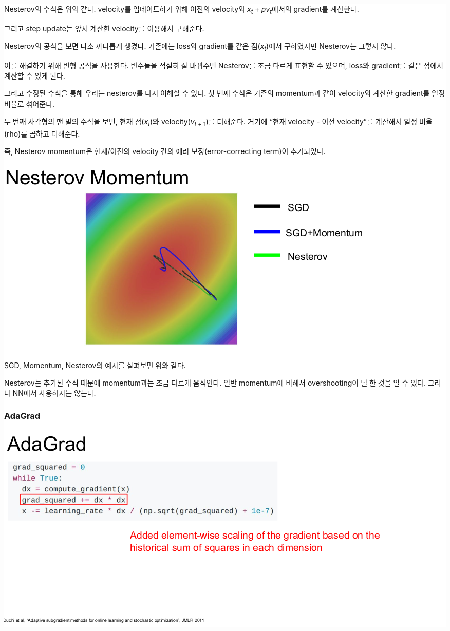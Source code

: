 Nesterov의 수식은 위와 같다. velocity를 업데이트하기 위해 이전의 velocity와 $x_t+\rho{v_t}$에서의 gradient를 계산한다.

그리고 step update는 앞서 계산한 velocity를 이용해서 구해준다.

Nesterov의 공식을 보면 다소 까다롭게 생겼다. 기존에는 loss와 gradient를 같은 점($x_t$)에서 구하였지만 Nesterov는 그렇지 않다.

이를 해결하기 위해 변형 공식을 사용한다. 변수들을 적절히 잘 바꿔주면 Nesterov를 조금 다르게 표현할 수 있으며, loss와 gradient를 같은 점에서 계산할 수 있게 된다.

그리고 수정된 수식을 통해 우리는 nesterov를 다시 이해할 수 있다. 첫 번째 수식은 기존의 momentum과 같이 velocity와 계산한 gradient를 일정 비율로 섞어준다.

두 번째 사각형의 맨 밑의 수식을 보면, 현재 점($x_t)$와 velocity($v_{t+1}$)를 더해준다. 거기에 “현재 velocity - 이전 velocity”를 계산해서 일정 비율(rho)를 곱하고 더해준다.

즉, Nesterov momentum은 현재/이전의 velocity 간의 에러 보정(error-correcting term)이 추가되었다.

![8.png](/assets/img/cs231n-lecture-7/8.png)

SGD, Momentum, Nesterov의 예시를 살펴보면 위와 같다.

Nesterov는 추가된 수식 때문에 momentum과는 조금 다르게 움직인다. 일반 momentum에 비해서 overshooting이 덜 한 것을 알 수 있다. 그러나 NN에서 사용하지는 않는다.

### AdaGrad

![9.png](/assets/img/cs231n-lecture-7/9.png)
